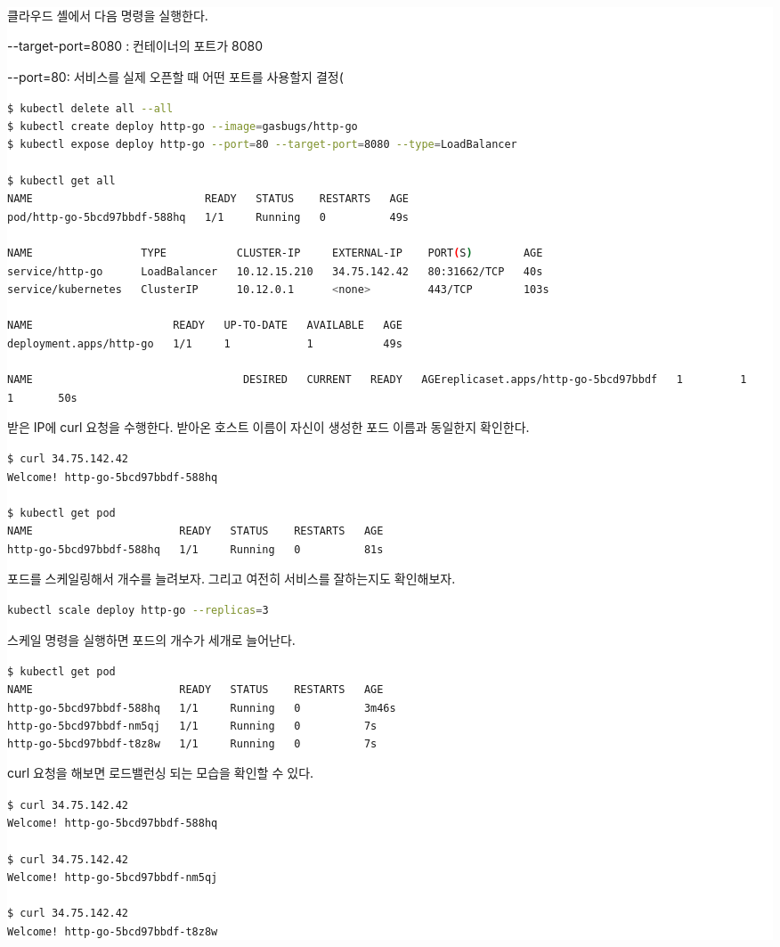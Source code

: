 클라우드 셸에서 다음 명령을 실행한다.

--target-port=8080 : 컨테이너의 포트가 8080

--port=80: 서비스를 실제 오픈할 때 어떤 포트를 사용할지 결정(

```bash
$ kubectl delete all --all
$ kubectl create deploy http-go --image=gasbugs/http-go
$ kubectl expose deploy http-go --port=80 --target-port=8080 --type=LoadBalancer 

$ kubectl get all
NAME                           READY   STATUS    RESTARTS   AGE
pod/http-go-5bcd97bbdf-588hq   1/1     Running   0          49s

NAME                 TYPE           CLUSTER-IP     EXTERNAL-IP    PORT(S)        AGE
service/http-go      LoadBalancer   10.12.15.210   34.75.142.42   80:31662/TCP   40s
service/kubernetes   ClusterIP      10.12.0.1      <none>         443/TCP        103s

NAME                      READY   UP-TO-DATE   AVAILABLE   AGE
deployment.apps/http-go   1/1     1            1           49s

NAME                                 DESIRED   CURRENT   READY   AGEreplicaset.apps/http-go-5bcd97bbdf   1         1         1       50s
```

받은 IP에 curl 요청을 수행한다. 받아온 호스트 이름이 자신이 생성한 포드 이름과 동일한지 확인한다.

```bash
$ curl 34.75.142.42
Welcome! http-go-5bcd97bbdf-588hq

$ kubectl get pod
NAME                       READY   STATUS    RESTARTS   AGE
http-go-5bcd97bbdf-588hq   1/1     Running   0          81s
```

포드를 스케일링해서 개수를 늘려보자. 그리고 여전히 서비스를 잘하는지도 확인해보자.

```bash
kubectl scale deploy http-go --replicas=3
```

스케일 명령을 실행하면 포드의 개수가 세개로 늘어난다.

```bash
$ kubectl get pod
NAME                       READY   STATUS    RESTARTS   AGE
http-go-5bcd97bbdf-588hq   1/1     Running   0          3m46s
http-go-5bcd97bbdf-nm5qj   1/1     Running   0          7s
http-go-5bcd97bbdf-t8z8w   1/1     Running   0          7s
```

curl 요청을 해보면 로드밸런싱 되는 모습을 확인할 수 있다.

```bash
$ curl 34.75.142.42
Welcome! http-go-5bcd97bbdf-588hq

$ curl 34.75.142.42
Welcome! http-go-5bcd97bbdf-nm5qj

$ curl 34.75.142.42
Welcome! http-go-5bcd97bbdf-t8z8w
```

